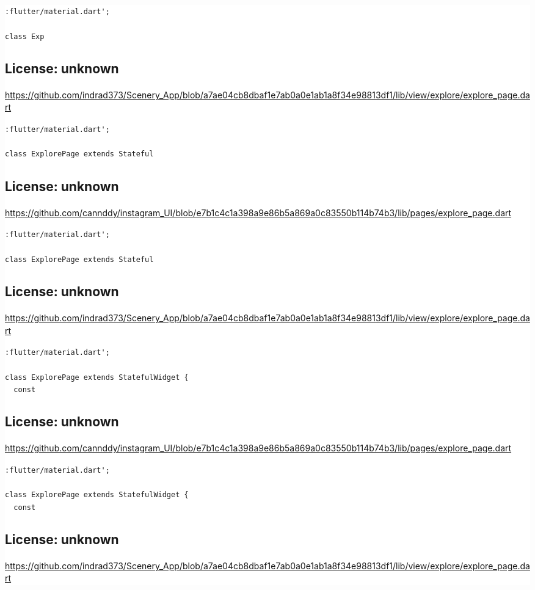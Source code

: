 ```
:flutter/material.dart';

class Exp
```


## License: unknown
https://github.com/indrad373/Scenery_App/blob/a7ae04cb8dbaf1e7ab0a0e1ab1a8f34e98813df1/lib/view/explore/explore_page.dart

```
:flutter/material.dart';

class ExplorePage extends Stateful
```


## License: unknown
https://github.com/cannddy/instagram_UI/blob/e7b1c4c1a398a9e86b5a869a0c83550b114b74b3/lib/pages/explore_page.dart

```
:flutter/material.dart';

class ExplorePage extends Stateful
```


## License: unknown
https://github.com/indrad373/Scenery_App/blob/a7ae04cb8dbaf1e7ab0a0e1ab1a8f34e98813df1/lib/view/explore/explore_page.dart

```
:flutter/material.dart';

class ExplorePage extends StatefulWidget {
  const
```


## License: unknown
https://github.com/cannddy/instagram_UI/blob/e7b1c4c1a398a9e86b5a869a0c83550b114b74b3/lib/pages/explore_page.dart

```
:flutter/material.dart';

class ExplorePage extends StatefulWidget {
  const
```


## License: unknown
https://github.com/indrad373/Scenery_App/blob/a7ae04cb8dbaf1e7ab0a0e1ab1a8f34e98813df1/lib/view/explore/explore_page.dart
